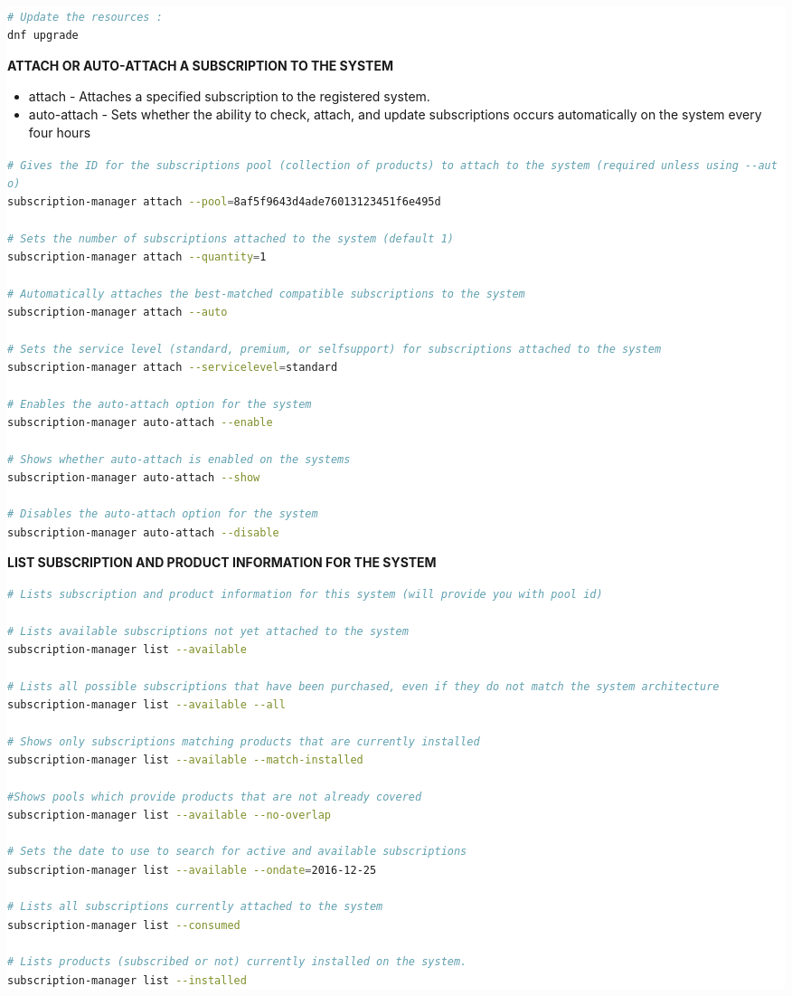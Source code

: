 ```bash
# Update the resources :
dnf upgrade
```

**ATTACH OR AUTO-ATTACH A SUBSCRIPTION TO THE SYSTEM**

- attach - Attaches a specified subscription to the registered system. 
- auto-attach - Sets whether the ability to check, attach, and update subscriptions occurs automatically on the system every four hours

```bash
# Gives the ID for the subscriptions pool (collection of products) to attach to the system (required unless using --auto)
subscription-manager attach --pool=8af5f9643d4ade76013123451f6e495d

# Sets the number of subscriptions attached to the system (default 1)
subscription-manager attach --quantity=1

# Automatically attaches the best-matched compatible subscriptions to the system
subscription-manager attach --auto

# Sets the service level (standard, premium, or selfsupport) for subscriptions attached to the system
subscription-manager attach --servicelevel=standard

# Enables the auto-attach option for the system
subscription-manager auto-attach --enable

# Shows whether auto-attach is enabled on the systems
subscription-manager auto-attach --show

# Disables the auto-attach option for the system
subscription-manager auto-attach --disable
```

**LIST SUBSCRIPTION AND PRODUCT INFORMATION FOR THE SYSTEM**

```bash
# Lists subscription and product information for this system (will provide you with pool id)

# Lists available subscriptions not yet attached to the system
subscription-manager list --available

# Lists all possible subscriptions that have been purchased, even if they do not match the system architecture
subscription-manager list --available --all

# Shows only subscriptions matching products that are currently installed
subscription-manager list --available --match-installed

#Shows pools which provide products that are not already covered
subscription-manager list --available --no-overlap

# Sets the date to use to search for active and available subscriptions
subscription-manager list --available --ondate=2016-12-25

# Lists all subscriptions currently attached to the system
subscription-manager list --consumed

# Lists products (subscribed or not) currently installed on the system.
subscription-manager list --installed
```

